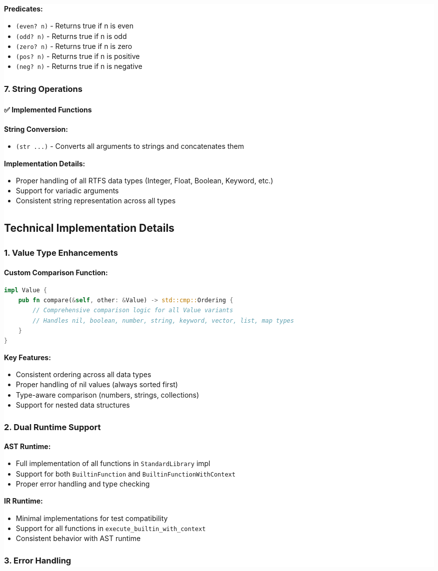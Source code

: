 **Predicates:**
- `(even? n)` - Returns true if n is even
- `(odd? n)` - Returns true if n is odd
- `(zero? n)` - Returns true if n is zero
- `(pos? n)` - Returns true if n is positive
- `(neg? n)` - Returns true if n is negative

### 7. String Operations

#### ✅ Implemented Functions

**String Conversion:**
- `(str ...)` - Converts all arguments to strings and concatenates them

**Implementation Details:**
- Proper handling of all RTFS data types (Integer, Float, Boolean, Keyword, etc.)
- Support for variadic arguments
- Consistent string representation across all types

## Technical Implementation Details

### 1. Value Type Enhancements

**Custom Comparison Function:**
```rust
impl Value {
    pub fn compare(&self, other: &Value) -> std::cmp::Ordering {
        // Comprehensive comparison logic for all Value variants
        // Handles nil, boolean, number, string, keyword, vector, list, map types
    }
}
```

**Key Features:**
- Consistent ordering across all data types
- Proper handling of nil values (always sorted first)
- Type-aware comparison (numbers, strings, collections)
- Support for nested data structures

### 2. Dual Runtime Support

**AST Runtime:**
- Full implementation of all functions in `StandardLibrary` impl
- Support for both `BuiltinFunction` and `BuiltinFunctionWithContext`
- Proper error handling and type checking

**IR Runtime:**
- Minimal implementations for test compatibility
- Support for all functions in `execute_builtin_with_context`
- Consistent behavior with AST runtime

### 3. Error Handling
